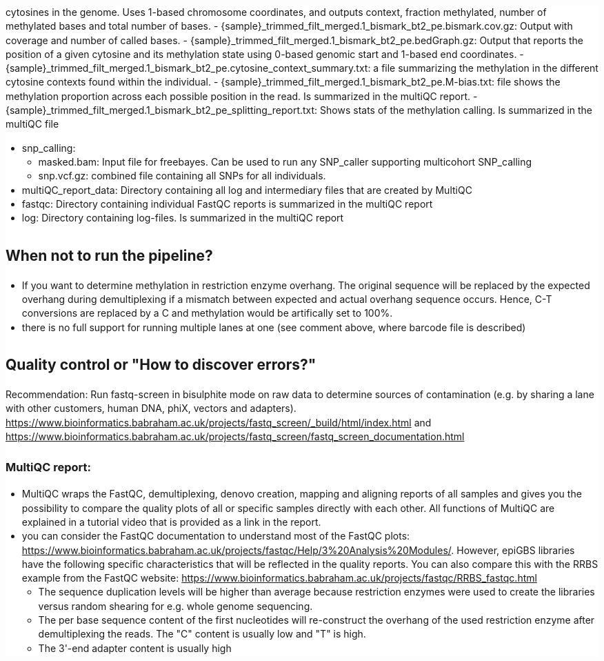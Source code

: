 cytosines in the genome. Uses 1-based chromosome coordinates, and outputs context, fraction methylated, number of methylated bases and total number of bases.
	- {sample}_trimmed_filt_merged.1_bismark_bt2_pe.bismark.cov.gz: Output with coverage and number of called bases.
	- {sample}_trimmed_filt_merged.1_bismark_bt2_pe.bedGraph.gz: Output that reports the position of a given cytosine and its methylation state using 0-based genomic start and 1-based end coordinates.
	- {sample}_trimmed_filt_merged.1_bismark_bt2_pe.cytosine_context_summary.txt: a file summarizing the methylation in the different cytosine contexts found within the individual.
	- {sample}_trimmed_filt_merged.1_bismark_bt2_pe.M-bias.txt: file shows the methylation proportion across each possible position in the read. Is summarized in the multiQC report.
	- {sample}_trimmed_filt_merged.1_bismark_bt2_pe_splitting_report.txt: Shows stats of the methylation calling. Is summarized in the multiQC file

- snp_calling:
	- masked.bam: Input file for freebayes. Can be used to run any SNP_caller supporting multicohort SNP_calling
	- snp.vcf.gz: combined file containing all SNPs for all individuals. 
- multiQC_report_data: Directory containing all log and intermediary files that are created by MultiQC
- fastqc: Directory containing individual FastQC reports is summarized in the multiQC report
- log: Directory containing log-files. Is summarized in the multiQC report

## When not to run the pipeline?

- If you want to determine methylation in restriction enzyme overhang. The original sequence will be replaced by the expected overhang during demultiplexing if a mismatch between expected and actual overhang sequence occurs. Hence, C-T conversions are replaced by a C and methylation would be artifically set to 100%.
- there is no full support for running multiple lanes at one (see comment above, where barcode file is described)

## Quality control or "How to discover errors?"

Recommendation: Run fastq-screen in bisulphite mode on raw data to determine sources of contamination (e.g. by sharing a lane with other customers, human DNA, phiX, vectors and adapters). https://www.bioinformatics.babraham.ac.uk/projects/fastq_screen/_build/html/index.html and https://www.bioinformatics.babraham.ac.uk/projects/fastq_screen/fastq_screen_documentation.html

### MultiQC report:

- MultiQC wraps the FastQC, demultiplexing, denovo creation, mapping and aligning reports of all samples and gives you the possibility to compare the quality plots of all or specific samples directly with each other. All functions of MultiQC are explained in a tutorial video that is provided as a link in the report.
- you can consider the FastQC documentation to understand most of the FastQC plots: https://www.bioinformatics.babraham.ac.uk/projects/fastqc/Help/3%20Analysis%20Modules/. However, epiGBS libraries have the following specific characteristics that will be reflected in the quality reports. You can also compare this with the RRBS example from the FastQC website: https://www.bioinformatics.babraham.ac.uk/projects/fastqc/RRBS_fastqc.html
	- The sequence duplication levels will be higher than average because restriction enzymes were used to create the libraries versus random shearing for e.g. whole genome sequencing.
	- The per base sequence content of the first nucleotides will re-construct the overhang of the used restriction enzyme after demultiplexing the reads. The "C" content is usually low and "T" is high.
	- The 3'-end adapter content is usually high
